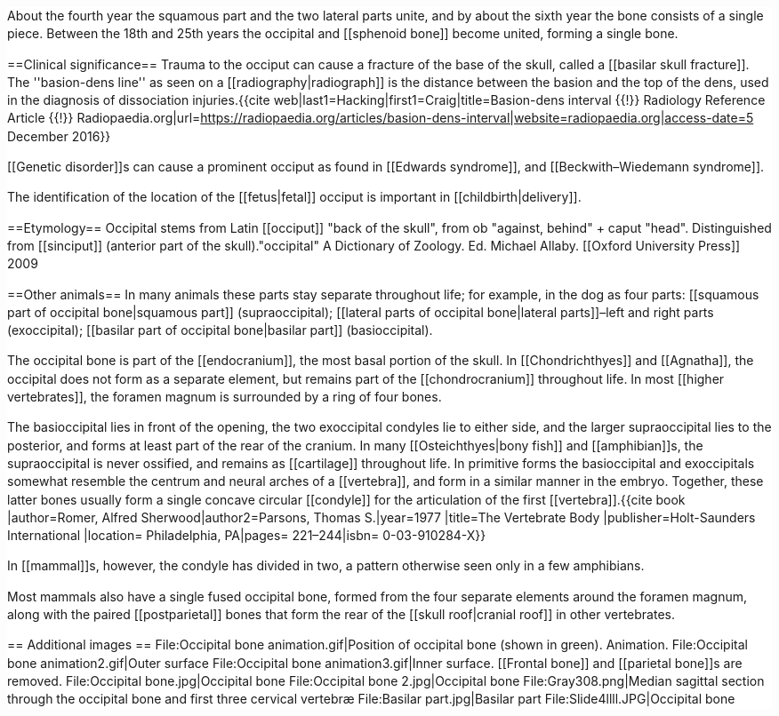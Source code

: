 About the fourth year the squamous part and the two lateral parts unite, and by about the sixth year the bone consists of a single piece. Between the 18th and 25th years the occipital and [[sphenoid bone]] become united, forming a single bone.

==Clinical significance==
Trauma to the occiput can cause a fracture of the base of the skull, called a [[basilar skull fracture]]. The ''basion-dens line'' as seen on a [[radiography|radiograph]] is the distance between the basion and the top of the dens, used in the diagnosis of dissociation injuries.<ref>{{cite web|last1=Hacking|first1=Craig|title=Basion-dens interval {{!}} Radiology Reference Article {{!}} Radiopaedia.org|url=https://radiopaedia.org/articles/basion-dens-interval|website=radiopaedia.org|access-date=5 December 2016}}</ref>

[[Genetic disorder]]s can cause a prominent occiput as found in  [[Edwards syndrome]], and [[Beckwith–Wiedemann syndrome]].

The identification of the location of the [[fetus|fetal]] occiput is important in [[childbirth|delivery]].

==Etymology==
Occipital stems from Latin [[occiput]] "back of the skull", from ob "against, behind" + caput "head". Distinguished from [[sinciput]] (anterior part of the skull).<ref>"occipital" A Dictionary of Zoology. Ed. Michael Allaby. [[Oxford University Press]] 2009</ref>

==Other animals==
In many animals these parts stay separate throughout life; for example, in the dog as four parts: [[squamous part of occipital bone|squamous part]] (supraoccipital); [[lateral parts of occipital bone|lateral parts]]–left and right parts (exoccipital); [[basilar part of occipital bone|basilar part]]  (basioccipital).

The occipital bone is part of the [[endocranium]], the most basal portion of the skull. In [[Chondrichthyes]] and [[Agnatha]], the occipital does not form as a separate element, but remains part of the [[chondrocranium]] throughout life. In most [[higher vertebrates]], the foramen magnum is surrounded by a ring of four bones.

The basioccipital lies in front of the opening, the two exoccipital condyles lie to either side, and the larger supraoccipital lies to the posterior, and forms at least part of the rear of the cranium. In many [[Osteichthyes|bony fish]] and [[amphibian]]s, the supraoccipital is never ossified, and remains as [[cartilage]] throughout life. In primitive forms the basioccipital and exoccipitals somewhat resemble the centrum and neural arches of a [[vertebra]], and form in a similar manner in the embryo. Together, these latter bones usually form a single concave circular [[condyle]] for the articulation of the first [[vertebra]].<ref name=VB>{{cite book |author=Romer, Alfred Sherwood|author2=Parsons, Thomas S.|year=1977 |title=The Vertebrate Body |publisher=Holt-Saunders International |location= Philadelphia, PA|pages= 221–244|isbn= 0-03-910284-X}}</ref>

In [[mammal]]s, however, the condyle has divided in two, a pattern otherwise seen only in a few amphibians.

Most mammals also have a single fused occipital bone, formed from the four separate elements around the foramen magnum, along with the paired [[postparietal]] bones that form the rear of the [[skull roof|cranial roof]] in other vertebrates.<ref name=VB/>

== Additional images ==
<gallery>
File:Occipital bone animation.gif|Position of occipital bone (shown in green). Animation.
File:Occipital bone animation2.gif|Outer surface
File:Occipital bone animation3.gif|Inner surface. [[Frontal bone]] and [[parietal bone]]s are removed.
File:Occipital bone.jpg|Occipital bone
File:Occipital bone 2.jpg|Occipital bone
File:Gray308.png|Median sagittal section through the occipital bone and first three cervical vertebræ
File:Basilar part.jpg|Basilar part
File:Slide4llll.JPG|Occipital bone
</gallery>
